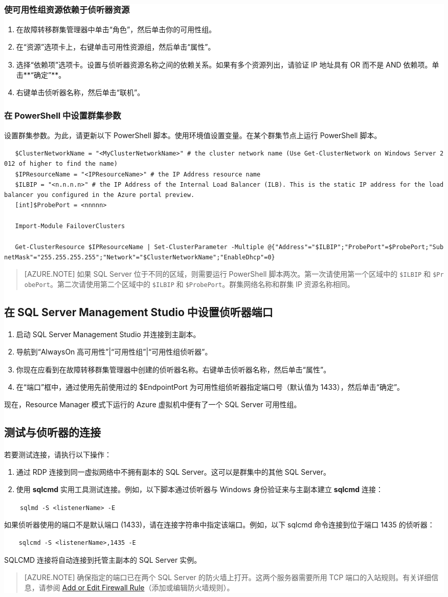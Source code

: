 ### <a name="listname">使可用性组资源依赖于侦听器资源</a>

1. 在故障转移群集管理器中单击“角色”，然后单击你的可用性组。

1. 在“资源”选项卡上，右键单击可用性资源组，然后单击“属性”。

1. 选择“依赖项”选项卡。设置与侦听器资源名称之间的依赖关系。如果有多个资源列出，请验证 IP 地址具有 OR 而不是 AND 依赖项。单击**“确定”**。

1. 右键单击侦听器名称，然后单击“联机”。

### <a name="setparam">在 PowerShell 中设置群集参数</a>

设置群集参数。为此，请更新以下 PowerShell 脚本。使用环境值设置变量。在某个群集节点上运行 PowerShell 脚本。

       $ClusterNetworkName = "<MyClusterNetworkName>" # the cluster network name (Use Get-ClusterNetwork on Windows Server 2012 of higher to find the name)
       $IPResourceName = "<IPResourceName>" # the IP Address resource name
       $ILBIP = "<n.n.n.n>" # the IP Address of the Internal Load Balancer (ILB). This is the static IP address for the load balancer you configured in the Azure portal preview.
       [int]$ProbePort = <nnnnn>

       Import-Module FailoverClusters

       Get-ClusterResource $IPResourceName | Set-ClusterParameter -Multiple @{"Address"="$ILBIP";"ProbePort"=$ProbePort;"SubnetMask"="255.255.255.255";"Network"="$ClusterNetworkName";"EnableDhcp"=0}

> [AZURE.NOTE]
如果 SQL Server 位于不同的区域，则需要运行 PowerShell 脚本两次。第一次请使用第一个区域中的 `$ILBIP` 和 `$ProbePort`。第二次请使用第二个区域中的 `$ILBIP` 和 `$ProbePort`。群集网络名称和群集 IP 资源名称相同。

## 在 SQL Server Management Studio 中设置侦听器端口

1. 启动 SQL Server Management Studio 并连接到主副本。

1. 导航到“AlwaysOn 高可用性”|“可用性组”|“可用性组侦听器”。

1. 你现在应看到在故障转移群集管理器中创建的侦听器名称。右键单击侦听器名称，然后单击“属性”。

1. 在“端口”框中，通过使用先前使用过的 $EndpointPort 为可用性组侦听器指定端口号（默认值为 1433），然后单击“确定”。

现在，Resource Manager 模式下运行的 Azure 虚拟机中便有了一个 SQL Server 可用性组。

## 测试与侦听器的连接

若要测试连接，请执行以下操作：

1. 通过 RDP 连接到同一虚拟网络中不拥有副本的 SQL Server。这可以是群集中的其他 SQL Server。

1. 使用 **sqlcmd** 实用工具测试连接。例如，以下脚本通过侦听器与 Windows 身份验证来与主副本建立 **sqlcmd** 连接：

        sqlmd -S <listenerName> -E

如果侦听器使用的端口不是默认端口 (1433)，请在连接字符串中指定该端口。例如，以下 sqlcmd 命令连接到位于端口 1435 的侦听器：

        sqlcmd -S <listenerName>,1435 -E

SQLCMD 连接将自动连接到托管主副本的 SQL Server 实例。

> [AZURE.NOTE]
确保指定的端口已在两个 SQL Server 的防火墙上打开。这两个服务器需要所用 TCP 端口的入站规则。有关详细信息，请参阅 [Add or Edit Firewall Rule](http://technet.microsoft.com/zh-cn/library/cc753558.aspx)（添加或编辑防火墙规则）。
> 
> 
